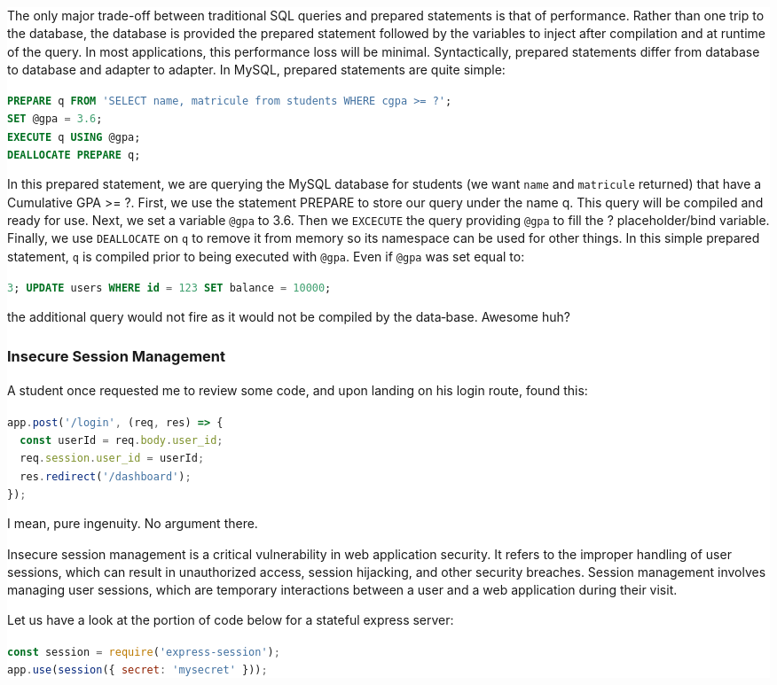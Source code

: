 The only major trade-off between traditional SQL queries and prepared statements is
that of performance. Rather than one trip to the database, the database is provided
the prepared statement followed by the variables to inject after compilation and at
runtime of the query. In most applications, this performance loss will be minimal.
Syntactically, prepared statements differ from database to database and adapter to
adapter.
In MySQL, prepared statements are quite simple:

```sql
PREPARE q FROM 'SELECT name, matricule from students WHERE cgpa >= ?';
SET @gpa = 3.6;
EXECUTE q USING @gpa;
DEALLOCATE PREPARE q;
```

In this prepared statement, we are querying the MySQL database for students (we
want `name` and `matricule` returned) that have a Cumulative GPA >= ?.
First, we use the statement PREPARE to store our query under the name q. This query
will be compiled and ready for use. Next, we set a variable `@gpa` to 3.6.
Then we `EXCECUTE` the query providing `@gpa` to fill the ? placeholder/bind variable.
Finally, we use `DEALLOCATE` on `q` to remove it from memory so its
namespace can be used for other things.
In this simple prepared statement, `q` is compiled prior to being executed with `@gpa`.
Even if `@gpa` was set equal to:

```sql
3; UPDATE users WHERE id = 123 SET balance = 10000;
```

the additional query would not fire as it would not be compiled by the data‐base. Awesome huh?

### Insecure Session Management

A student once requested me to review some code, and upon landing on his login route, found this:

```javascript
app.post('/login', (req, res) => {
  const userId = req.body.user_id;
  req.session.user_id = userId;
  res.redirect('/dashboard');
});
```

I mean, pure ingenuity. No argument there.

Insecure session management is a critical vulnerability in web application security. It refers to the improper handling of user sessions, which can result in unauthorized access, session hijacking, and other security breaches. Session management involves managing user sessions, which are temporary interactions between a user and a web application during their visit.

Let us have a look at the portion of code below for a stateful express server:

```javascript
const session = require('express-session');
app.use(session({ secret: 'mysecret' }));
```
